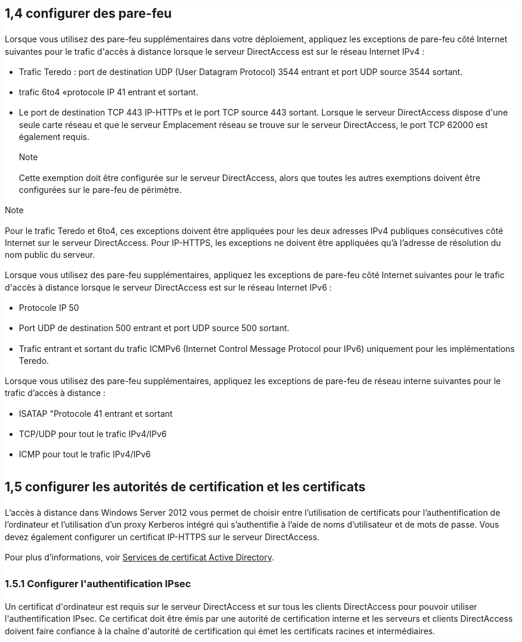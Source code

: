 ## <a name="14-configure-firewalls"></a><a name="ConfigFirewalls"></a>1,4 configurer des pare-feu  
Lorsque vous utilisez des pare-feu supplémentaires dans votre déploiement, appliquez les exceptions de pare-feu côté Internet suivantes pour le trafic d'accès à distance lorsque le serveur DirectAccess est sur le réseau Internet IPv4 :  
  
-   Trafic Teredo : port de destination UDP (User Datagram Protocol) 3544 entrant et port UDP source 3544 sortant.  
  
-   trafic 6to4 «protocole IP 41 entrant et sortant.  
  
-   Le port de destination TCP 443 IP-HTTPs et le port TCP source 443 sortant. Lorsque le serveur DirectAccess dispose d'une seule carte réseau et que le serveur Emplacement réseau se trouve sur le serveur DirectAccess, le port TCP 62000 est également requis.  
  
    > [!NOTE]  
    > Cette exemption doit être configurée sur le serveur DirectAccess, alors que toutes les autres exemptions doivent être configurées sur le pare-feu de périmètre.  
  
> [!NOTE]  
> Pour le trafic Teredo et 6to4, ces exceptions doivent être appliquées pour les deux adresses IPv4 publiques consécutives côté Internet sur le serveur DirectAccess. Pour IP-HTTPS, les exceptions ne doivent être appliquées qu’à l’adresse de résolution du nom public du serveur.  
  
Lorsque vous utilisez des pare-feu supplémentaires, appliquez les exceptions de pare-feu côté Internet suivantes pour le trafic d'accès à distance lorsque le serveur DirectAccess est sur le réseau Internet IPv6 :  
  
-   Protocole IP 50  
  
-   Port UDP de destination 500 entrant et port UDP source 500 sortant.  
  
-   Trafic entrant et sortant du trafic ICMPv6 (Internet Control Message Protocol pour IPv6) uniquement pour les implémentations Teredo.  
  
Lorsque vous utilisez des pare-feu supplémentaires, appliquez les exceptions de pare-feu de réseau interne suivantes pour le trafic d’accès à distance :  
  
-   ISATAP "Protocole 41 entrant et sortant  
  
-   TCP/UDP pour tout le trafic IPv4/IPv6  
  
-   ICMP pour tout le trafic IPv4/IPv6  
  
## <a name="15-configure-cas-and-certificates"></a><a name="ConfigCAs"></a>1,5 configurer les autorités de certification et les certificats  
L’accès à distance dans Windows Server 2012 vous permet de choisir entre l’utilisation de certificats pour l’authentification de l’ordinateur et l’utilisation d’un proxy Kerberos intégré qui s’authentifie à l’aide de noms d’utilisateur et de mots de passe. Vous devez également configurer un certificat IP-HTTPS sur le serveur DirectAccess.  
  
Pour plus d’informations, voir [Services de certificat Active Directory](https://technet.microsoft.com/library/cc770357.aspx).  
  
### <a name="151-configure-ipsec-authentication"></a>1.5.1 Configurer l'authentification IPsec  
Un certificat d'ordinateur est requis sur le serveur DirectAccess et sur tous les clients DirectAccess pour pouvoir utiliser l'authentification IPsec. Ce certificat doit être émis par une autorité de certification interne et les serveurs et clients DirectAccess doivent faire confiance à la chaîne d'autorité de certification qui émet les certificats racines et intermédiaires.  
  